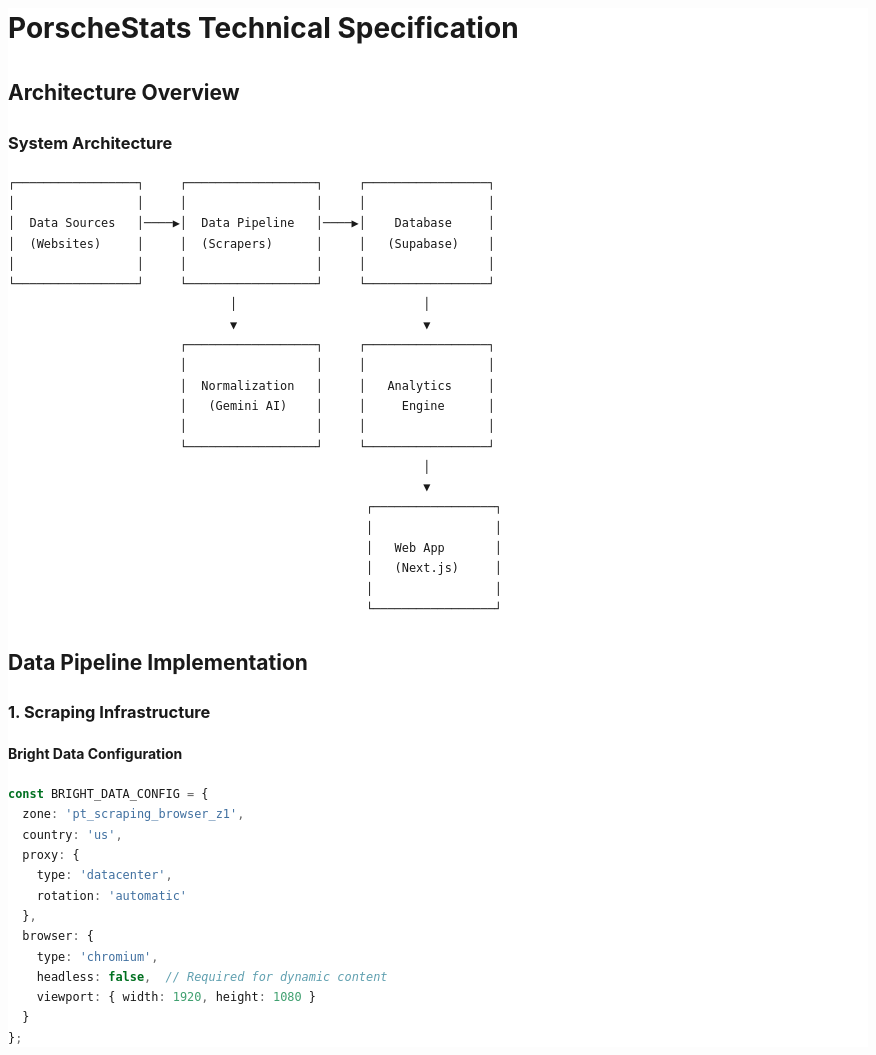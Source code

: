# PorscheStats Technical Specification

## Architecture Overview

### System Architecture

```
┌─────────────────┐     ┌──────────────────┐     ┌─────────────────┐
│                 │     │                  │     │                 │
│  Data Sources   │────▶│  Data Pipeline   │────▶│    Database     │
│  (Websites)     │     │  (Scrapers)      │     │   (Supabase)    │
│                 │     │                  │     │                 │
└─────────────────┘     └──────────────────┘     └─────────────────┘
                               │                          │
                               ▼                          ▼
                        ┌──────────────────┐     ┌─────────────────┐
                        │                  │     │                 │
                        │  Normalization   │     │   Analytics     │
                        │   (Gemini AI)    │     │     Engine      │
                        │                  │     │                 │
                        └──────────────────┘     └─────────────────┘
                                                          │
                                                          ▼
                                                  ┌─────────────────┐
                                                  │                 │
                                                  │   Web App       │
                                                  │   (Next.js)     │
                                                  │                 │
                                                  └─────────────────┘
```

## Data Pipeline Implementation

### 1. Scraping Infrastructure

#### Bright Data Configuration
```typescript
const BRIGHT_DATA_CONFIG = {
  zone: 'pt_scraping_browser_z1',
  country: 'us',
  proxy: {
    type: 'datacenter',
    rotation: 'automatic'
  },
  browser: {
    type: 'chromium',
    headless: false,  // Required for dynamic content
    viewport: { width: 1920, height: 1080 }
  }
};
```

